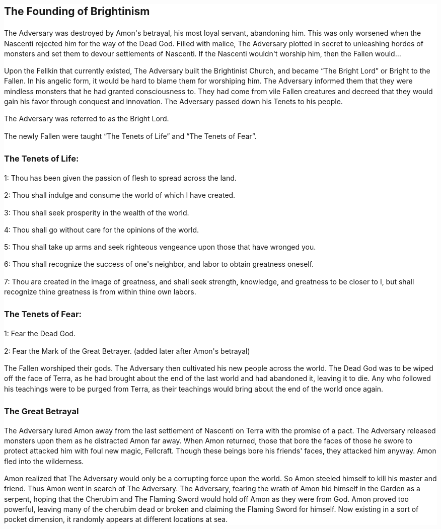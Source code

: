 ## The Founding of Brightinism

The Adversary was destroyed by Amon's betrayal, his most loyal servant, abandoning him. This was only worsened when the Nascenti rejected him for the way of the Dead God. Filled with malice, The Adversary plotted in secret to unleashing hordes of monsters and set them to devour settlements of Nascenti. If the Nascenti wouldn't worship him, then the Fallen would...

Upon the Fellkin that currently existed, The Adversary built the Brightinist Church, and became “The Bright Lord” or Bright to the Fallen. In his angelic form, it would be hard to blame them for worshiping him. The Adversary informed them that they were mindless monsters that he had granted consciousness to. They had come from vile Fallen creatures and decreed that they would gain his favor through conquest and innovation. The Adversary passed down his Tenets to his people.

The Adversary was referred to as the Bright Lord.

The newly Fallen were taught “The Tenets of Life” and “The Tenets of Fear”.

### The Tenets of Life:

1: Thou has been given the passion of flesh to spread across the land.

2: Thou shall indulge and consume the world of which I have created.

3: Thou shall seek prosperity in the wealth of the world.

4: Thou shall go without care for the opinions of the world.

5: Thou shall take up arms and seek righteous vengeance upon those that have wronged you.

6: Thou shall recognize the success of one's neighbor, and labor to obtain greatness oneself.

7: Thou are created in the image of greatness, and shall seek strength, knowledge, and greatness to be closer to I, but shall recognize thine greatness is from within thine own labors.

### The Tenets of Fear:

1: Fear the Dead God.

2: Fear the Mark of the Great Betrayer. (added later after Amon's betrayal)

The Fallen worshiped their gods. The Adversary then cultivated his new people across the world. The Dead God was to be wiped off the face of Terra, as he had brought about the end of the last world and had abandoned it, leaving it to die. Any who followed his teachings were to be purged from Terra, as their teachings would bring about the end of the world once again.

### The Great Betrayal

The Adversary lured Amon away from the last settlement of Nascenti on Terra with the promise of a pact. The Adversary released monsters upon them as he distracted Amon far away. When Amon returned, those that bore the faces of those he swore to protect attacked him with foul new magic, Fellcraft. Though these beings bore his friends' faces, they attacked him anyway. Amon fled into the wilderness.

Amon realized that The Adversary would only be a corrupting force upon the world. So Amon steeled himself to kill his master and friend. Thus Amon went in search of The Adversary. The Adversary, fearing the wrath of Amon hid himself in the Garden as a serpent, hoping that the Cherubim and The Flaming Sword would hold off Amon as they were from God. Amon proved too powerful, leaving many of the cherubim dead or broken and claiming the Flaming Sword for himself. Now existing in a sort of pocket dimension, it randomly appears at different locations at sea.
